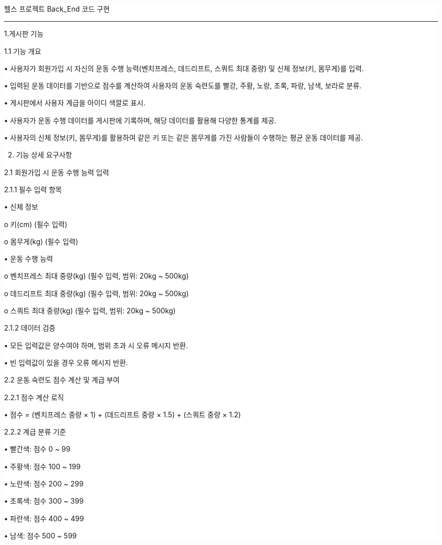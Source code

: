 헬스 프로젝트 Back_End 코드 구현

--------------------------------------------------------------------------------------------------------------------

1.게시판 기능

1.1 기능 개요

•	사용자가 회원가입 시 자신의 운동 수행 능력(벤치프레스, 데드리프트, 스쿼트 최대 중량) 및 신체 정보(키, 몸무게)를 입력.

•	입력된 운동 데이터를 기반으로 점수를 계산하여 사용자의 운동 숙련도를 빨강, 주황, 노랑, 초록, 파랑, 남색, 보라로 분류.

•	게시판에서 사용자 계급을 아이디 색깔로 표시.

•	사용자가 운동 수행 데이터를 게시판에 기록하며, 해당 데이터를 활용해 다양한 통계를 제공.

•	사용자의 신체 정보(키, 몸무게)를 활용하여 같은 키 또는 같은 몸무게를 가진 사람들이 수행하는 평균 운동 데이터를 제공.


2. 기능 상세 요구사항
   
2.1 회원가입 시 운동 수행 능력 입력

2.1.1 필수 입력 항목

•	신체 정보


o	키(cm) (필수 입력)

o	몸무게(kg) (필수 입력)

•	운동 수행 능력

o	벤치프레스 최대 중량(kg) (필수 입력, 범위: 20kg ~ 500kg)

o	데드리프트 최대 중량(kg) (필수 입력, 범위: 20kg ~ 500kg)

o	스쿼트 최대 중량(kg) (필수 입력, 범위: 20kg ~ 500kg)

2.1.2 데이터 검증

•	모든 입력값은 양수여야 하며, 범위 초과 시 오류 메시지 반환.

•	빈 입력값이 있을 경우 오류 메시지 반환.

2.2 운동 숙련도 점수 계산 및 계급 부여

2.2.1 점수 계산 로직

•	점수 = (벤치프레스 중량 × 1) + (데드리프트 중량 × 1.5) + (스쿼트 중량 × 1.2)

2.2.2 계급 분류 기준

•	빨간색: 점수 0 ~ 99

•	주황색: 점수 100 ~ 199

•	노란색: 점수 200 ~ 299

•	초록색: 점수 300 ~ 399

•	파란색: 점수 400 ~ 499

•	남색: 점수 500 ~ 599
